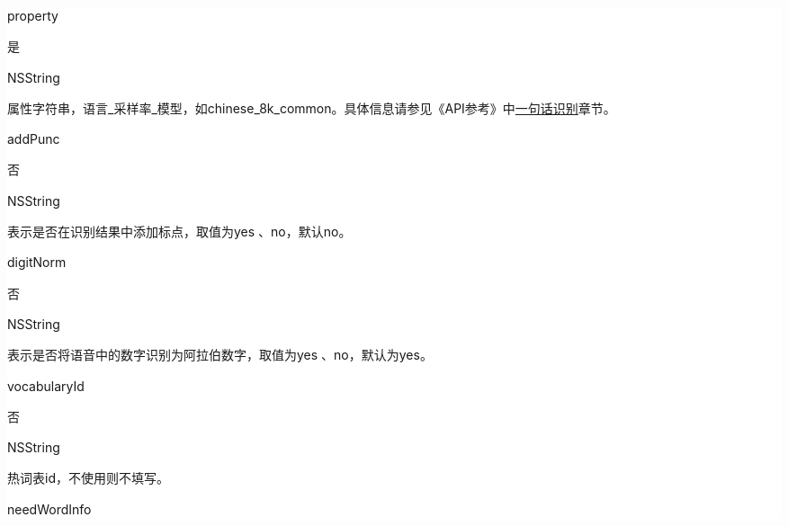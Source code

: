 <tr id="row5931137155415"><td class="cellrowborder" valign="top" width="18.759999999999998%" headers="mcps1.2.5.1.1 "><p id="p1593193735411"><a name="p1593193735411"></a><a name="p1593193735411"></a>property</p>
</td>
<td class="cellrowborder" valign="top" width="13.569999999999999%" headers="mcps1.2.5.1.2 "><p id="p119393765410"><a name="p119393765410"></a><a name="p119393765410"></a>是</p>
</td>
<td class="cellrowborder" valign="top" width="15.24%" headers="mcps1.2.5.1.3 "><p id="p16931337105413"><a name="p16931337105413"></a><a name="p16931337105413"></a>NSString</p>
</td>
<td class="cellrowborder" valign="top" width="52.43%" headers="mcps1.2.5.1.4 "><p id="p1993123725413"><a name="p1993123725413"></a><a name="p1993123725413"></a>属性字符串，语言_采样率_模型，如chinese_8k_common。具体信息请参见《API参考》中<a href="https://support.huaweicloud.com/api-sis/sis_03_0094.html" target="_blank" rel="noopener noreferrer">一句话识别</a>章节。</p>
</td>
</tr>
<tr id="row89320378543"><td class="cellrowborder" valign="top" width="18.759999999999998%" headers="mcps1.2.5.1.1 "><p id="p493937125412"><a name="p493937125412"></a><a name="p493937125412"></a>addPunc</p>
</td>
<td class="cellrowborder" valign="top" width="13.569999999999999%" headers="mcps1.2.5.1.2 "><p id="p693113710545"><a name="p693113710545"></a><a name="p693113710545"></a>否</p>
</td>
<td class="cellrowborder" valign="top" width="15.24%" headers="mcps1.2.5.1.3 "><p id="p193113735412"><a name="p193113735412"></a><a name="p193113735412"></a>NSString</p>
</td>
<td class="cellrowborder" valign="top" width="52.43%" headers="mcps1.2.5.1.4 "><p id="p39333715544"><a name="p39333715544"></a><a name="p39333715544"></a>表示是否在识别结果中添加标点，取值为yes  、no，默认no。</p>
</td>
</tr>
<tr id="row1293137125410"><td class="cellrowborder" valign="top" width="18.759999999999998%" headers="mcps1.2.5.1.1 "><p id="p11937374547"><a name="p11937374547"></a><a name="p11937374547"></a>digitNorm</p>
</td>
<td class="cellrowborder" valign="top" width="13.569999999999999%" headers="mcps1.2.5.1.2 "><p id="p10931237175415"><a name="p10931237175415"></a><a name="p10931237175415"></a>否</p>
</td>
<td class="cellrowborder" valign="top" width="15.24%" headers="mcps1.2.5.1.3 "><p id="p129343719546"><a name="p129343719546"></a><a name="p129343719546"></a>NSString</p>
</td>
<td class="cellrowborder" valign="top" width="52.43%" headers="mcps1.2.5.1.4 "><p id="p1593193714549"><a name="p1593193714549"></a><a name="p1593193714549"></a>表示是否将语音中的数字识别为阿拉伯数字，取值为yes 、no，默认为yes。</p>
</td>
</tr>
<tr id="row99318377546"><td class="cellrowborder" valign="top" width="18.759999999999998%" headers="mcps1.2.5.1.1 "><p id="p5931837195420"><a name="p5931837195420"></a><a name="p5931837195420"></a>vocabularyId</p>
</td>
<td class="cellrowborder" valign="top" width="13.569999999999999%" headers="mcps1.2.5.1.2 "><p id="p5934378544"><a name="p5934378544"></a><a name="p5934378544"></a>否</p>
</td>
<td class="cellrowborder" valign="top" width="15.24%" headers="mcps1.2.5.1.3 "><p id="p139373765417"><a name="p139373765417"></a><a name="p139373765417"></a>NSString</p>
</td>
<td class="cellrowborder" valign="top" width="52.43%" headers="mcps1.2.5.1.4 "><p id="p09333718549"><a name="p09333718549"></a><a name="p09333718549"></a>热词表id，不使用则不填写。</p>
</td>
</tr>
<tr id="row17947378544"><td class="cellrowborder" valign="top" width="18.759999999999998%" headers="mcps1.2.5.1.1 "><p id="p1941137125417"><a name="p1941137125417"></a><a name="p1941137125417"></a>needWordInfo</p>
</td>
